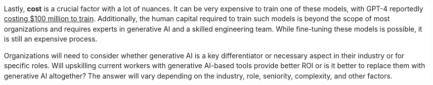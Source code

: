 Lastly, **cost** is a crucial factor with a lot of nuances. It can be very expensive to train one of these models, with GPT-4 reportedly [costing $100 million to train](https://www.wired.com/story/openai-ceo-sam-altman-the-age-of-giant-ai-models-is-already-over/). Additionally, the human capital required to train such models is beyond the scope of most organizations and requires experts in generative AI and a skilled engineering team. While fine-tuning these models is possible, it is still an expensive process. 

Organizations will need to consider whether generative AI is a key differentiator or necessary aspect in their industry or for specific roles. Will upskilling current workers with generative AI-based tools provide better ROI or is it better to replace them with generative AI altogether? The answer will vary depending on the industry, role, seniority, complexity, and other factors.




